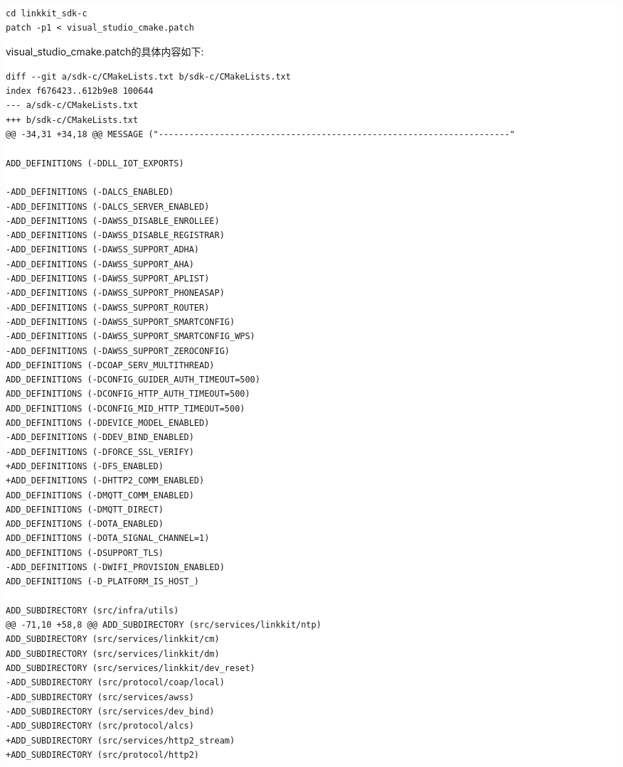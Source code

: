     cd linkkit_sdk-c
    patch -p1 < visual_studio_cmake.patch

visual_studio_cmake.patch的具体内容如下:

    diff --git a/sdk-c/CMakeLists.txt b/sdk-c/CMakeLists.txt
    index f676423..612b9e8 100644
    --- a/sdk-c/CMakeLists.txt
    +++ b/sdk-c/CMakeLists.txt
    @@ -34,31 +34,18 @@ MESSAGE ("---------------------------------------------------------------------"

    ADD_DEFINITIONS (-DDLL_IOT_EXPORTS)

    -ADD_DEFINITIONS (-DALCS_ENABLED)
    -ADD_DEFINITIONS (-DALCS_SERVER_ENABLED)
    -ADD_DEFINITIONS (-DAWSS_DISABLE_ENROLLEE)
    -ADD_DEFINITIONS (-DAWSS_DISABLE_REGISTRAR)
    -ADD_DEFINITIONS (-DAWSS_SUPPORT_ADHA)
    -ADD_DEFINITIONS (-DAWSS_SUPPORT_AHA)
    -ADD_DEFINITIONS (-DAWSS_SUPPORT_APLIST)
    -ADD_DEFINITIONS (-DAWSS_SUPPORT_PHONEASAP)
    -ADD_DEFINITIONS (-DAWSS_SUPPORT_ROUTER)
    -ADD_DEFINITIONS (-DAWSS_SUPPORT_SMARTCONFIG)
    -ADD_DEFINITIONS (-DAWSS_SUPPORT_SMARTCONFIG_WPS)
    -ADD_DEFINITIONS (-DAWSS_SUPPORT_ZEROCONFIG)
    ADD_DEFINITIONS (-DCOAP_SERV_MULTITHREAD)
    ADD_DEFINITIONS (-DCONFIG_GUIDER_AUTH_TIMEOUT=500)
    ADD_DEFINITIONS (-DCONFIG_HTTP_AUTH_TIMEOUT=500)
    ADD_DEFINITIONS (-DCONFIG_MID_HTTP_TIMEOUT=500)
    ADD_DEFINITIONS (-DDEVICE_MODEL_ENABLED)
    -ADD_DEFINITIONS (-DDEV_BIND_ENABLED)
    -ADD_DEFINITIONS (-DFORCE_SSL_VERIFY)
    +ADD_DEFINITIONS (-DFS_ENABLED)
    +ADD_DEFINITIONS (-DHTTP2_COMM_ENABLED)
    ADD_DEFINITIONS (-DMQTT_COMM_ENABLED)
    ADD_DEFINITIONS (-DMQTT_DIRECT)
    ADD_DEFINITIONS (-DOTA_ENABLED)
    ADD_DEFINITIONS (-DOTA_SIGNAL_CHANNEL=1)
    ADD_DEFINITIONS (-DSUPPORT_TLS)
    -ADD_DEFINITIONS (-DWIFI_PROVISION_ENABLED)
    ADD_DEFINITIONS (-D_PLATFORM_IS_HOST_)

    ADD_SUBDIRECTORY (src/infra/utils)
    @@ -71,10 +58,8 @@ ADD_SUBDIRECTORY (src/services/linkkit/ntp)
    ADD_SUBDIRECTORY (src/services/linkkit/cm)
    ADD_SUBDIRECTORY (src/services/linkkit/dm)
    ADD_SUBDIRECTORY (src/services/linkkit/dev_reset)
    -ADD_SUBDIRECTORY (src/protocol/coap/local)
    -ADD_SUBDIRECTORY (src/services/awss)
    -ADD_SUBDIRECTORY (src/services/dev_bind)
    -ADD_SUBDIRECTORY (src/protocol/alcs)
    +ADD_SUBDIRECTORY (src/services/http2_stream)
    +ADD_SUBDIRECTORY (src/protocol/http2)
